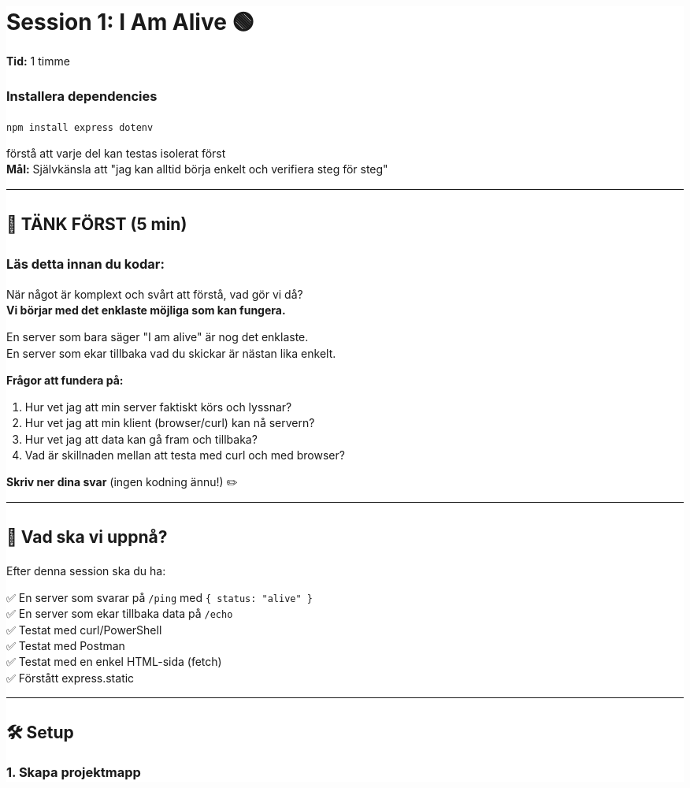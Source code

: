 # Session 1: I Am Alive 🟢

**Tid:** 1 timme

### **Installera dependencies**

```cmd
npm install express dotenv
```

förstå att varje del kan testas isolerat först  
**Mål:** Självkänsla att "jag kan alltid börja enkelt och verifiera steg för steg"

---

## 🤔 TÄNK FÖRST (5 min)

### **Läs detta innan du kodar:**

När något är komplext och svårt att förstå, vad gör vi då?  
**Vi börjar med det enklaste möjliga som kan fungera.**

En server som bara säger "I am alive" är nog det enklaste.  
En server som ekar tillbaka vad du skickar är nästan lika enkelt.

**Frågor att fundera på:**

1. Hur vet jag att min server faktiskt körs och lyssnar?
2. Hur vet jag att min klient (browser/curl) kan nå servern?
3. Hur vet jag att data kan gå fram och tillbaka?
4. Vad är skillnaden mellan att testa med curl och med browser?

**Skriv ner dina svar** (ingen kodning ännu!) ✏️

---

## 🎯 Vad ska vi uppnå?

Efter denna session ska du ha:

✅ En server som svarar på `/ping` med `{ status: "alive" }`  
✅ En server som ekar tillbaka data på `/echo`  
✅ Testat med curl/PowerShell  
✅ Testat med Postman  
✅ Testat med en enkel HTML-sida (fetch)  
✅ Förstått express.static

---

## 🛠️ Setup

### **1. Skapa projektmapp**
